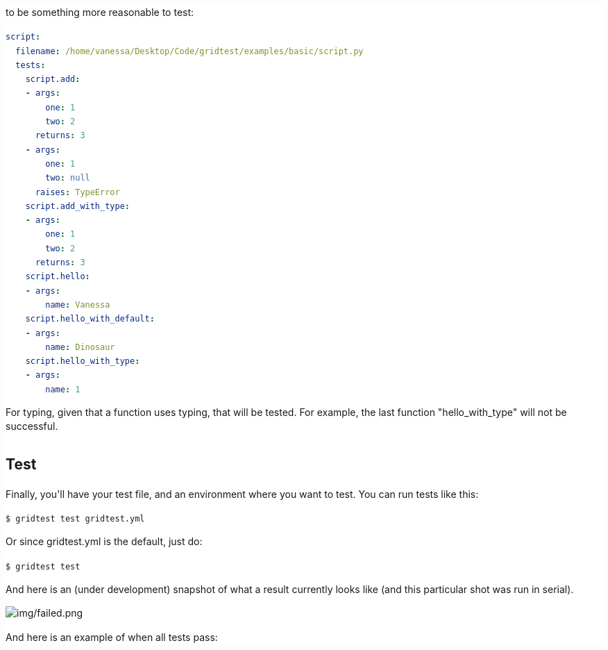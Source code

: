to be something more reasonable to test:

```yaml
script:
  filename: /home/vanessa/Desktop/Code/gridtest/examples/basic/script.py
  tests:
    script.add:
    - args:
        one: 1
        two: 2
      returns: 3
    - args:
        one: 1
        two: null
      raises: TypeError
    script.add_with_type:
    - args:
        one: 1
        two: 2
      returns: 3
    script.hello:
    - args:
        name: Vanessa
    script.hello_with_default:
    - args:
        name: Dinosaur
    script.hello_with_type:
    - args:
        name: 1
```

For typing, given that a function uses typing, that will be tested. For example,
the last function "hello_with_type" will not be successful.

## Test

Finally, you'll have your test file, and an environment where you want to
test. You can run tests like this:

```bash
$ gridtest test gridtest.yml
```
Or since gridtest.yml is the default, just do:

```bash
$ gridtest test
```

And here is an (under development) snapshot of what a result currently looks like
(and this particular shot was run in serial).

![img/failed.png](img/failed.png)

And here is an example of when all tests pass:
